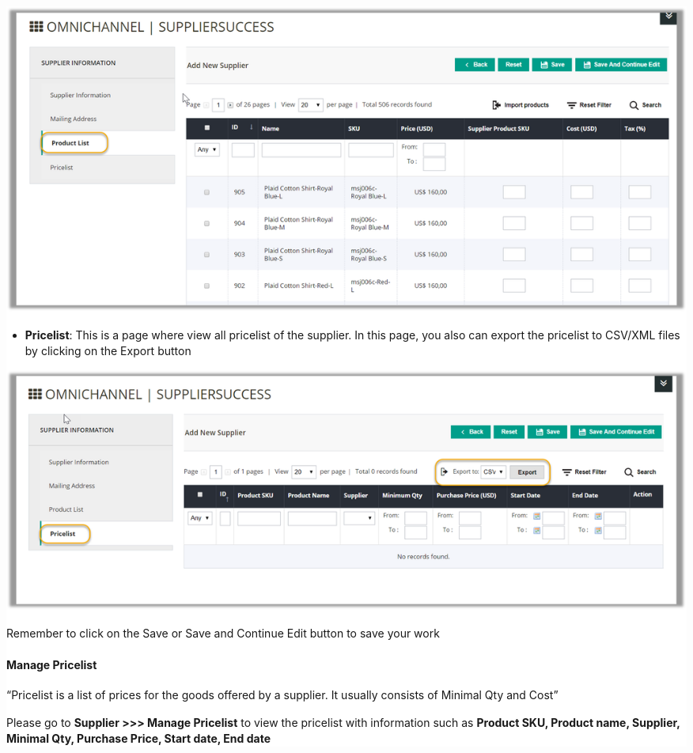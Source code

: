 ![addnewsupplier](./PM1images/image005.png)

- **Pricelist**: This is a page where view all pricelist of the supplier. In this page, you also can export the pricelist to CSV/XML files by clicking on the Export button

![addnewsupplier](./PM1images/image006.png)

Remember to click on the Save or Save and Continue Edit button to save your work

#### Manage Pricelist
“Pricelist is a list of prices for the goods offered by a supplier. It usually consists of Minimal Qty and Cost”

Please go to **Supplier >>> Manage Pricelist** to view the pricelist with information such as **Product SKU, Product name, Supplier, Minimal Qty, Purchase Price, Start date, End date**

